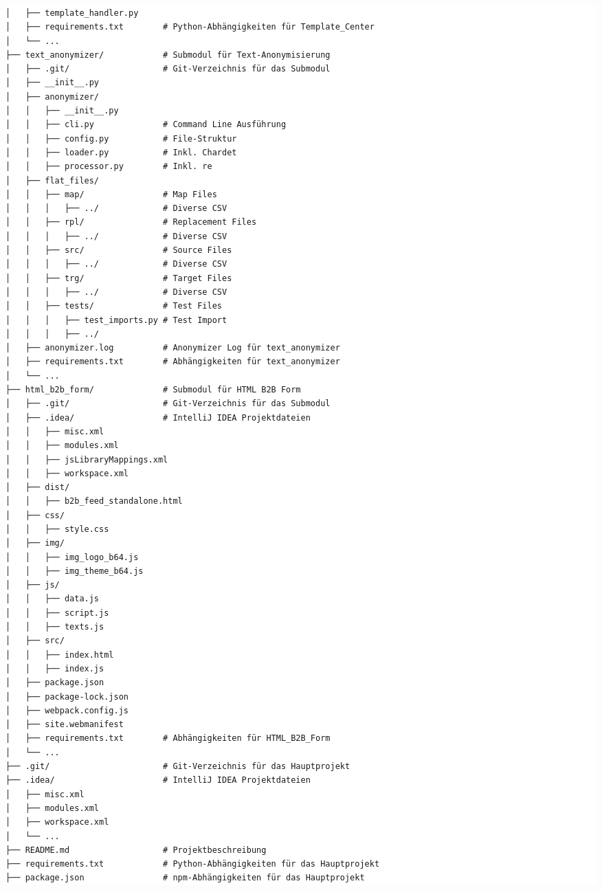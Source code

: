 ```plaintext
│   ├── template_handler.py
│   ├── requirements.txt        # Python-Abhängigkeiten für Template_Center
│   └── ...
├── text_anonymizer/            # Submodul für Text-Anonymisierung
│   ├── .git/                   # Git-Verzeichnis für das Submodul
│   ├── __init__.py 
│   ├── anonymizer/
│   │   ├── __init__.py         
│   │   ├── cli.py              # Command Line Ausführung
│   │   ├── config.py           # File-Struktur 
│   │   ├── loader.py           # Inkl. Chardet 
│   │   ├── processor.py        # Inkl. re  
│   ├── flat_files/
│   │   ├── map/                # Map Files 
│   │   │   ├── ../             # Diverse CSV
│   │   ├── rpl/                # Replacement Files 
│   │   │   ├── ../             # Diverse CSV
│   │   ├── src/                # Source Files 
│   │   │   ├── ../             # Diverse CSV
│   │   ├── trg/                # Target Files 
│   │   │   ├── ../             # Diverse CSV
│   │   ├── tests/              # Test Files 
│   │   │   ├── test_imports.py # Test Import
│   │   │   ├── ../             
│   ├── anonymizer.log          # Anonymizer Log für text_anonymizer
│   ├── requirements.txt        # Abhängigkeiten für text_anonymizer
│   └── ...
├── html_b2b_form/              # Submodul für HTML B2B Form
│   ├── .git/                   # Git-Verzeichnis für das Submodul
│   ├── .idea/                  # IntelliJ IDEA Projektdateien
│   │   ├── misc.xml
│   │   ├── modules.xml
│   │   ├── jsLibraryMappings.xml
│   │   ├── workspace.xml
│   ├── dist/
│   │   ├── b2b_feed_standalone.html
│   ├── css/
│   │   ├── style.css
│   ├── img/
│   │   ├── img_logo_b64.js
│   │   ├── img_theme_b64.js
│   ├── js/
│   │   ├── data.js
│   │   ├── script.js
│   │   ├── texts.js
│   ├── src/
│   │   ├── index.html
│   │   ├── index.js
│   ├── package.json
│   ├── package-lock.json
│   ├── webpack.config.js
│   ├── site.webmanifest
│   ├── requirements.txt        # Abhängigkeiten für HTML_B2B_Form
│   └── ...
├── .git/                       # Git-Verzeichnis für das Hauptprojekt
├── .idea/                      # IntelliJ IDEA Projektdateien
│   ├── misc.xml
│   ├── modules.xml
│   ├── workspace.xml
│   └── ...
├── README.md                   # Projektbeschreibung
├── requirements.txt            # Python-Abhängigkeiten für das Hauptprojekt
├── package.json                # npm-Abhängigkeiten für das Hauptprojekt
```